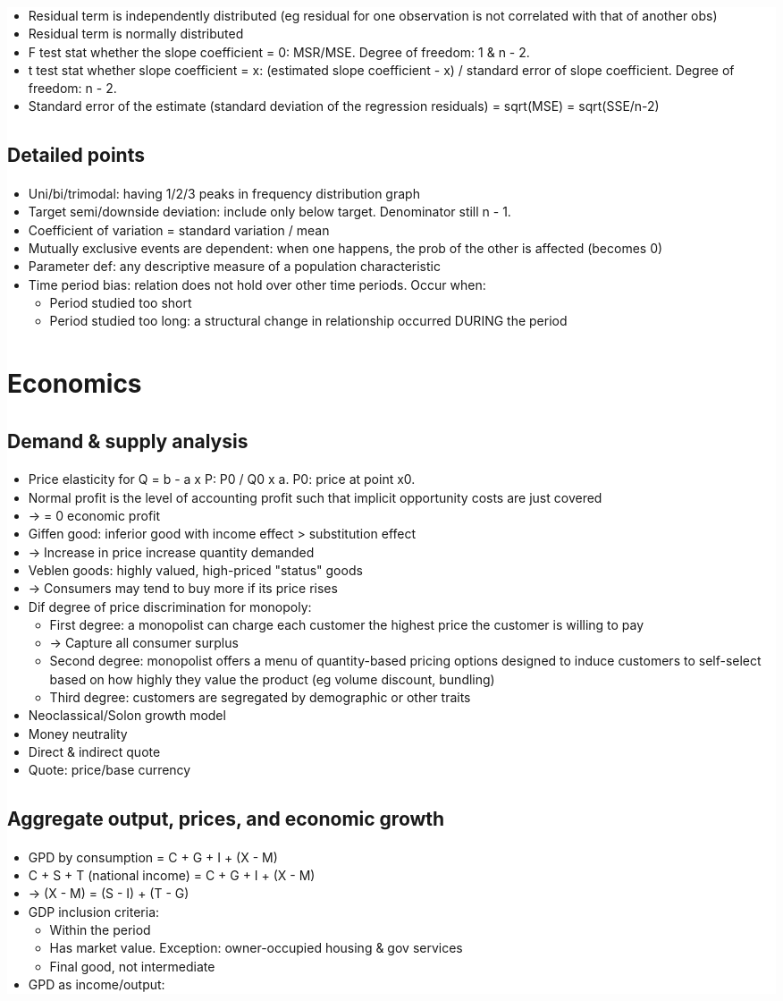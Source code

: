   - Residual term is independently distributed (eg residual for one observation is not correlated with that of another obs)
  - Residual term is normally distributed
- F test stat whether the slope coefficient = 0: MSR/MSE. Degree of freedom: 1 & n - 2.
- t test stat whether slope coefficient = x: (estimated slope coefficient - x) / standard error of slope coefficient.
Degree of freedom: n - 2.
- Standard error of the estimate (standard deviation of the regression residuals) = sqrt(MSE) = sqrt(SSE/n-2)
## Detailed points
- Uni/bi/trimodal: having 1/2/3 peaks in frequency distribution graph
- Target semi/downside deviation: include only below target. Denominator still n - 1.
- Coefficient of variation = standard variation / mean
- Mutually exclusive events are dependent: when one happens, the prob of the other is affected (becomes 0)
- Parameter def: any descriptive measure of a population characteristic
- Time period bias: relation does not hold over other time periods. Occur when:
  - Period studied too short
  - Period studied too long: a structural change in relationship occurred DURING the period

# Economics
## Demand & supply analysis
- Price elasticity for Q = b - a x P: P0 / Q0 x a. P0: price at point x0.
- Normal profit is the level of accounting profit such that implicit opportunity costs are just covered
- -> = 0 economic profit
- Giffen good: inferior good with income effect > substitution effect
- -> Increase in price increase quantity demanded
- Veblen goods: highly valued, high-priced "status" goods
- -> Consumers may tend to buy more if its price rises
- Dif degree of price discrimination for monopoly:
  - First degree: a monopolist can charge each customer the highest price the customer is willing to pay
  - -> Capture all consumer surplus
  - Second degree: monopolist offers a menu of quantity-based pricing options designed to
  induce customers to self-select based on how highly they value the product (eg volume discount, bundling)
  - Third degree: customers are segregated by demographic or other traits
- Neoclassical/Solon growth model
- Money neutrality
- Direct & indirect quote
- Quote: price/base currency
## Aggregate output, prices, and economic growth
- GPD by consumption = C + G + I + (X - M)
- C + S + T (national income) = C + G + I + (X - M)
- -> (X - M) = (S - I) + (T - G)
- GDP inclusion criteria:
  - Within the period
  - Has market value. Exception: owner-occupied housing & gov services
  - Final good, not intermediate
- GPD as income/output: